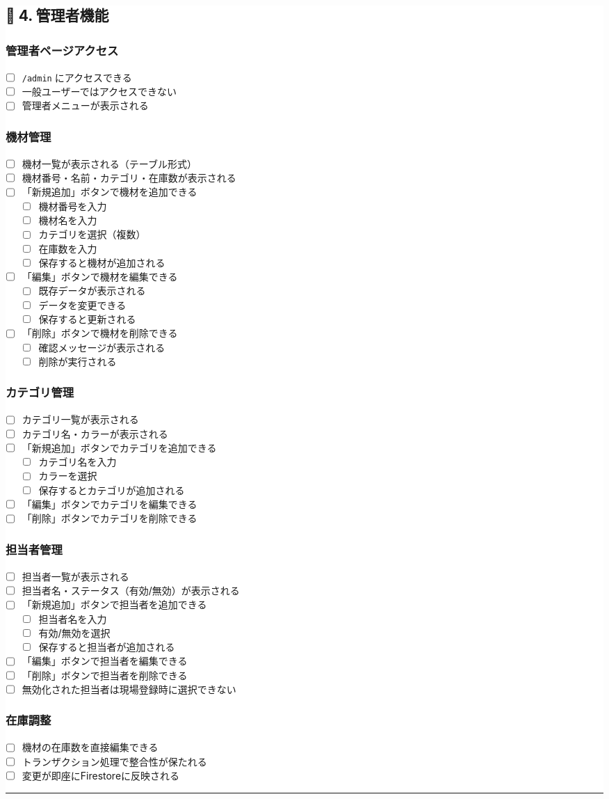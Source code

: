 
## 👥 **4. 管理者機能**

### **管理者ページアクセス**
- [ ] `/admin` にアクセスできる
- [ ] 一般ユーザーではアクセスできない
- [ ] 管理者メニューが表示される

### **機材管理**
- [ ] 機材一覧が表示される（テーブル形式）
- [ ] 機材番号・名前・カテゴリ・在庫数が表示される
- [ ] 「新規追加」ボタンで機材を追加できる
  - [ ] 機材番号を入力
  - [ ] 機材名を入力
  - [ ] カテゴリを選択（複数）
  - [ ] 在庫数を入力
  - [ ] 保存すると機材が追加される
- [ ] 「編集」ボタンで機材を編集できる
  - [ ] 既存データが表示される
  - [ ] データを変更できる
  - [ ] 保存すると更新される
- [ ] 「削除」ボタンで機材を削除できる
  - [ ] 確認メッセージが表示される
  - [ ] 削除が実行される

### **カテゴリ管理**
- [ ] カテゴリ一覧が表示される
- [ ] カテゴリ名・カラーが表示される
- [ ] 「新規追加」ボタンでカテゴリを追加できる
  - [ ] カテゴリ名を入力
  - [ ] カラーを選択
  - [ ] 保存するとカテゴリが追加される
- [ ] 「編集」ボタンでカテゴリを編集できる
- [ ] 「削除」ボタンでカテゴリを削除できる

### **担当者管理**
- [ ] 担当者一覧が表示される
- [ ] 担当者名・ステータス（有効/無効）が表示される
- [ ] 「新規追加」ボタンで担当者を追加できる
  - [ ] 担当者名を入力
  - [ ] 有効/無効を選択
  - [ ] 保存すると担当者が追加される
- [ ] 「編集」ボタンで担当者を編集できる
- [ ] 「削除」ボタンで担当者を削除できる
- [ ] 無効化された担当者は現場登録時に選択できない

### **在庫調整**
- [ ] 機材の在庫数を直接編集できる
- [ ] トランザクション処理で整合性が保たれる
- [ ] 変更が即座にFirestoreに反映される

---